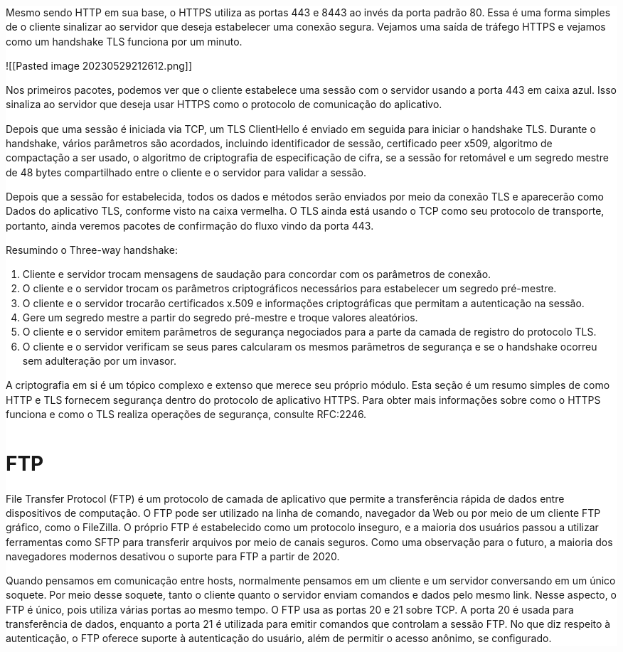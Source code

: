 Mesmo sendo HTTP em sua base, o HTTPS utiliza as portas 443 e 8443 ao invés da porta padrão 80. Essa é uma forma simples de o cliente sinalizar ao servidor que deseja estabelecer uma conexão segura. Vejamos uma saída de tráfego HTTPS e vejamos como um handshake TLS funciona por um minuto.

![[Pasted image 20230529212612.png]]

Nos primeiros pacotes, podemos ver que o cliente estabelece uma sessão com o servidor usando a porta 443 em caixa azul. Isso sinaliza ao servidor que deseja usar HTTPS como o protocolo de comunicação do aplicativo.

Depois que uma sessão é iniciada via TCP, um TLS ClientHello é enviado em seguida para iniciar o handshake TLS. Durante o handshake, vários parâmetros são acordados, incluindo identificador de sessão, certificado peer x509, algoritmo de compactação a ser usado, o algoritmo de criptografia de especificação de cifra, se a sessão for retomável e um segredo mestre de 48 bytes compartilhado entre o cliente e o servidor para validar a sessão.

Depois que a sessão for estabelecida, todos os dados e métodos serão enviados por meio da conexão TLS e aparecerão como Dados do aplicativo TLS, conforme visto na caixa vermelha. O TLS ainda está usando o TCP como seu protocolo de transporte, portanto, ainda veremos pacotes de confirmação do fluxo vindo da porta 443.

Resumindo o Three-way handshake:
1. Cliente e servidor trocam mensagens de saudação para concordar com os parâmetros de conexão.
2. O cliente e o servidor trocam os parâmetros criptográficos necessários para estabelecer um segredo pré-mestre.
3. O cliente e o servidor trocarão certificados x.509 e informações criptográficas que permitam a autenticação na sessão.
4. Gere um segredo mestre a partir do segredo pré-mestre e troque valores aleatórios.
5. O cliente e o servidor emitem parâmetros de segurança negociados para a parte da camada de registro do protocolo TLS.
6. O cliente e o servidor verificam se seus pares calcularam os mesmos parâmetros de segurança e se o handshake ocorreu sem adulteração por um invasor.

A criptografia em si é um tópico complexo e extenso que merece seu próprio módulo. Esta seção é um resumo simples de como HTTP e TLS fornecem segurança dentro do protocolo de aplicativo HTTPS. Para obter mais informações sobre como o HTTPS funciona e como o TLS realiza operações de segurança, consulte RFC:2246.

# FTP

File Transfer Protocol (FTP) é um protocolo de camada de aplicativo que permite a transferência rápida de dados entre dispositivos de computação. O FTP pode ser utilizado na linha de comando, navegador da Web ou por meio de um cliente FTP gráfico, como o FileZilla. O próprio FTP é estabelecido como um protocolo inseguro, e a maioria dos usuários passou a utilizar ferramentas como SFTP para transferir arquivos por meio de canais seguros. Como uma observação para o futuro, a maioria dos navegadores modernos desativou o suporte para FTP a partir de 2020.

Quando pensamos em comunicação entre hosts, normalmente pensamos em um cliente e um servidor conversando em um único soquete. Por meio desse soquete, tanto o cliente quanto o servidor enviam comandos e dados pelo mesmo link. Nesse aspecto, o FTP é único, pois utiliza várias portas ao mesmo tempo. O FTP usa as portas 20 e 21 sobre TCP. A porta 20 é usada para transferência de dados, enquanto a porta 21 é utilizada para emitir comandos que controlam a sessão FTP. No que diz respeito à autenticação, o FTP oferece suporte à autenticação do usuário, além de permitir o acesso anônimo, se configurado.
